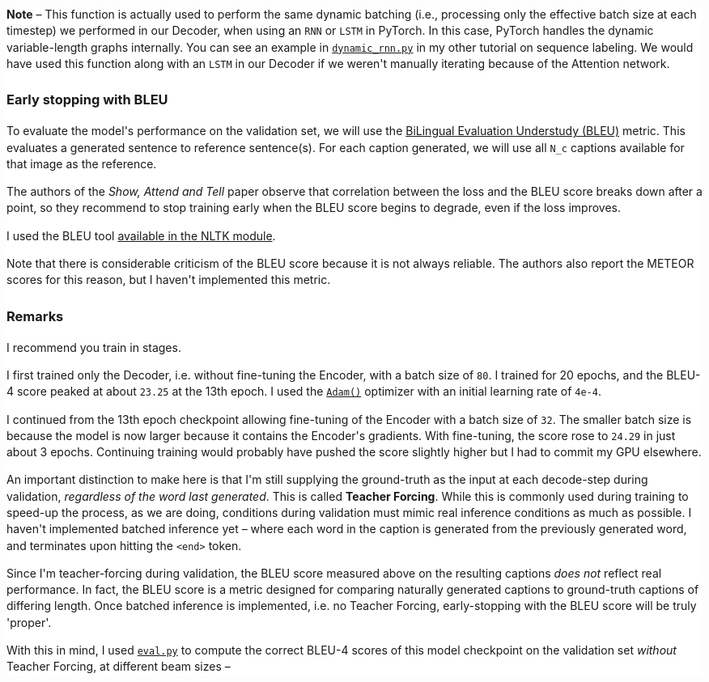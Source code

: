 **Note** – This function is actually used to perform the same dynamic batching (i.e., processing only the effective batch size at each timestep) we performed in our Decoder, when using an `RNN` or `LSTM` in PyTorch. In this case, PyTorch handles the dynamic variable-length graphs internally. You can see an example in [`dynamic_rnn.py`](https://github.com/sgrvinod/a-PyTorch-Tutorial-to-Sequence-Labeling/blob/master/dynamic_rnn.py) in my other tutorial on sequence labeling. We would have used this function along with an `LSTM` in our Decoder if we weren't manually iterating because of the Attention network.

### Early stopping with BLEU

To evaluate the model's performance on the validation set, we will use the [BiLingual Evaluation Understudy (BLEU)](http://www.aclweb.org/anthology/P02-1040.pdf) metric. This evaluates a generated sentence to reference sentence(s). For each caption generated, we will use all `N_c` captions available for that image as the reference.

The authors of the _Show, Attend and Tell_ paper observe that correlation between the loss and the BLEU score breaks down after a point, so they recommend to stop training early when the BLEU score begins to degrade, even if the loss improves.

I used the BLEU tool [available in the NLTK module](https://www.nltk.org/_modules/nltk/translate/bleu_score.html).

Note that there is considerable criticism of the BLEU score because it is not always reliable. The authors also report the METEOR scores for this reason, but I haven't implemented this metric.

### Remarks

I recommend you train in stages.

I first trained only the Decoder, i.e. without fine-tuning the Encoder, with a batch size of `80`.
I trained for 20 epochs, and the BLEU-4 score peaked at about `23.25` at the 13th epoch. I used the [`Adam()`](https://pytorch.org/docs/master/optim.html#torch.optim.Adam) optimizer with an initial learning rate of `4e-4`.

I continued from the 13th epoch checkpoint allowing fine-tuning of the Encoder with a batch size of `32`. The smaller batch size is because the model is now larger because it contains the Encoder's gradients. With fine-tuning, the score rose to `24.29` in just about 3 epochs. Continuing training would probably have pushed the score slightly higher but I had to commit my GPU elsewhere.

An important distinction to make here is that I'm still supplying the ground-truth as the input at each decode-step during validation, _regardless of the word last generated_. This is called __Teacher Forcing__. While this is commonly used during training to speed-up the process, as we are doing, conditions during validation must mimic real inference conditions as much as possible. I haven't implemented batched inference yet – where each word in the caption is generated from the previously generated word, and terminates upon hitting the `<end>` token.

Since I'm teacher-forcing during validation, the BLEU score measured above on the resulting captions _does not_ reflect real performance. In fact, the BLEU score is a metric designed for comparing naturally generated captions to ground-truth captions of differing length. Once batched inference is implemented, i.e. no Teacher Forcing, early-stopping with the BLEU score will be truly 'proper'.

 With this in mind, I used [`eval.py`](https://github.com/sgrvinod/a-PyTorch-Tutorial-to-Image-Captioning/blob/master/eval.py) to compute the correct BLEU-4 scores of this model checkpoint on the validation set _without_ Teacher Forcing, at different beam sizes –
